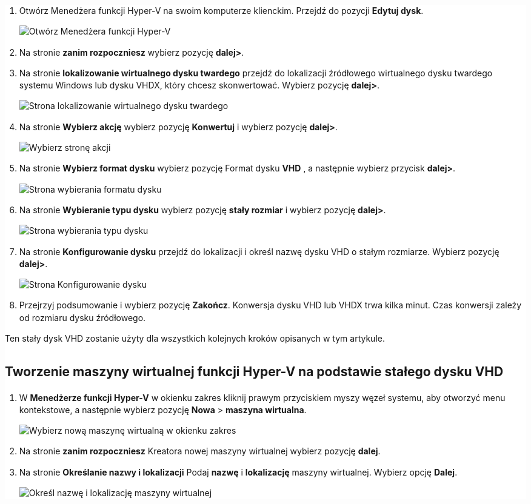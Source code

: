 1. Otwórz Menedżera funkcji Hyper-V na swoim komputerze klienckim. Przejdź do pozycji **Edytuj dysk**.

    ![Otwórz Menedżera funkcji Hyper-V](./media/azure-stack-edge-gpu-prepare-windows-vhd-generalized-image/convert-fixed-vhd-1.png)

1. Na stronie **zanim rozpoczniesz** wybierz pozycję **dalej>**.

1. Na stronie **lokalizowanie wirtualnego dysku twardego** przejdź do lokalizacji źródłowego wirtualnego dysku twardego systemu Windows lub dysku VHDX, który chcesz skonwertować. Wybierz pozycję **dalej>**.

    ![Strona lokalizowanie wirtualnego dysku twardego](./media/azure-stack-edge-gpu-prepare-windows-vhd-generalized-image/convert-fixed-vhd-2.png)

1. Na stronie **Wybierz akcję** wybierz pozycję **Konwertuj** i wybierz pozycję **dalej>**.

    ![Wybierz stronę akcji](./media/azure-stack-edge-gpu-prepare-windows-vhd-generalized-image/convert-fixed-vhd-3.png)

1. Na stronie **Wybierz format dysku** wybierz pozycję Format dysku **VHD** , a następnie wybierz przycisk **dalej>**.

   ![Strona wybierania formatu dysku](./media/azure-stack-edge-gpu-prepare-windows-vhd-generalized-image/convert-fixed-vhd-4.png)


1. Na stronie **Wybieranie typu dysku** wybierz pozycję **stały rozmiar** i wybierz pozycję **dalej>**.

   ![Strona wybierania typu dysku](./media/azure-stack-edge-gpu-prepare-windows-vhd-generalized-image/convert-fixed-vhd-5.png)


1. Na stronie **Konfigurowanie dysku** przejdź do lokalizacji i określ nazwę dysku VHD o stałym rozmiarze. Wybierz pozycję **dalej>**.

   ![Strona Konfigurowanie dysku](./media/azure-stack-edge-gpu-prepare-windows-vhd-generalized-image/convert-fixed-vhd-6.png)


1. Przejrzyj podsumowanie i wybierz pozycję **Zakończ**. Konwersja dysku VHD lub VHDX trwa kilka minut. Czas konwersji zależy od rozmiaru dysku źródłowego. 


Ten stały dysk VHD zostanie użyty dla wszystkich kolejnych kroków opisanych w tym artykule.


## <a name="create-a-hyper-v-vm-from-fixed-vhd"></a>Tworzenie maszyny wirtualnej funkcji Hyper-V na podstawie stałego dysku VHD

1. W **Menedżerze funkcji Hyper-V** w okienku zakres kliknij prawym przyciskiem myszy węzeł systemu, aby otworzyć menu kontekstowe, a następnie wybierz pozycję **Nowa**  >  **maszyna wirtualna**.

    ![Wybierz nową maszynę wirtualną w okienku zakres](./media/azure-stack-edge-gpu-prepare-windows-vhd-generalized-image/create-virtual-machine-1.png)

1. Na stronie **zanim rozpoczniesz** Kreatora nowej maszyny wirtualnej wybierz pozycję **dalej**.

1. Na stronie **Określanie nazwy i lokalizacji** Podaj **nazwę** i **lokalizację** maszyny wirtualnej. Wybierz opcję **Dalej**.

    ![Określ nazwę i lokalizację maszyny wirtualnej](./media/azure-stack-edge-gpu-prepare-windows-vhd-generalized-image/create-virtual-machine-2.png)
